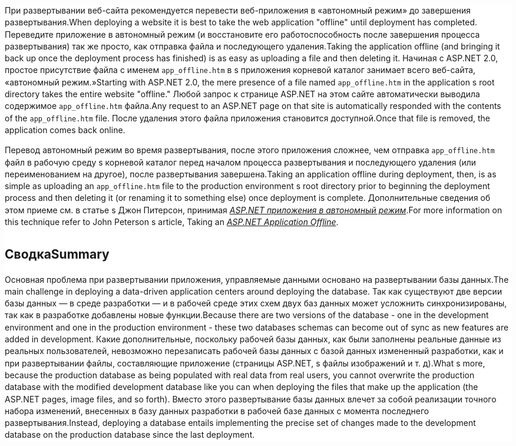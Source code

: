 <span data-ttu-id="5cd95-249">При развертывании веб-сайта рекомендуется перевести веб-приложения в «автономный режим» до завершения развертывания.</span><span class="sxs-lookup"><span data-stu-id="5cd95-249">When deploying a website it is best to take the web application "offline" until deployment has completed.</span></span> <span data-ttu-id="5cd95-250">Переведите приложение в автономный режим (и восстановите его работоспособность после завершения процесса развертывания) так же просто, как отправка файла и последующего удаления.</span><span class="sxs-lookup"><span data-stu-id="5cd95-250">Taking the application offline (and bringing it back up once the deployment process has finished) is as easy as uploading a file and then deleting it.</span></span> <span data-ttu-id="5cd95-251">Начиная с ASP.NET 2.0, простое присутствие файла с именем `app_offline.htm` в s приложения корневой каталог занимает всего веб-сайта, «автономный режим.»</span><span class="sxs-lookup"><span data-stu-id="5cd95-251">Starting with ASP.NET 2.0, the mere presence of a file named `app_offline.htm` in the application s root directory takes the entire website "offline."</span></span> <span data-ttu-id="5cd95-252">Любой запрос к странице ASP.NET на этом сайте автоматически выводила содержимое `app_offline.htm` файла.</span><span class="sxs-lookup"><span data-stu-id="5cd95-252">Any request to an ASP.NET page on that site is automatically responded with the contents of the `app_offline.htm` file.</span></span> <span data-ttu-id="5cd95-253">После удаления этого файла приложения становится доступной.</span><span class="sxs-lookup"><span data-stu-id="5cd95-253">Once that file is removed, the application comes back online.</span></span>

<span data-ttu-id="5cd95-254">Перевод автономный режим во время развертывания, после этого приложения сложнее, чем отправка `app_offline.htm` файл в рабочую среду s корневой каталог перед началом процесса развертывания и последующего удаления (или переименованием на другое), после развертывания завершена.</span><span class="sxs-lookup"><span data-stu-id="5cd95-254">Taking an application offline during deployment, then, is as simple as uploading an `app_offline.htm` file to the production environment s root directory prior to beginning the deployment process and then deleting it (or renaming it to something else) once deployment is complete.</span></span> <span data-ttu-id="5cd95-255">Дополнительные сведения об этом приеме см. в статье s Джон Питерсон, принимая [ *ASP.NET приложения в автономный режим*](http://www.15seconds.com/issue/061207.htm).</span><span class="sxs-lookup"><span data-stu-id="5cd95-255">For more information on this technique refer to John Peterson s article, Taking an [*ASP.NET Application Offline*](http://www.15seconds.com/issue/061207.htm).</span></span>

## <a name="summary"></a><span data-ttu-id="5cd95-256">Сводка</span><span class="sxs-lookup"><span data-stu-id="5cd95-256">Summary</span></span>

<span data-ttu-id="5cd95-257">Основная проблема при развертывании приложения, управляемые данными основано на развертывании базы данных.</span><span class="sxs-lookup"><span data-stu-id="5cd95-257">The main challenge in deploying a data-driven application centers around deploying the database.</span></span> <span data-ttu-id="5cd95-258">Так как существуют две версии базы данных — в среде разработки — и в рабочей среде этих схем двух баз данных может усложнить синхронизированы, так как в разработке добавлены новые функции.</span><span class="sxs-lookup"><span data-stu-id="5cd95-258">Because there are two versions of the database - one in the development environment and one in the production environment - these two databases schemas can become out of sync as new features are added in development.</span></span> <span data-ttu-id="5cd95-259">Какие дополнительные, поскольку рабочей базы данных, как были заполнены реальные данные из реальных пользователей, невозможно перезаписать рабочей базы данных с базой данных измененный разработки, как и при развертывании файлы, составляющие приложение (страницы ASP.NET, s файлы изображений и т. д).</span><span class="sxs-lookup"><span data-stu-id="5cd95-259">What s more, because the production database as being populated with real data from real users, you cannot overwrite the production database with the modified development database like you can when deploying the files that make up the application (the ASP.NET pages, image files, and so forth).</span></span> <span data-ttu-id="5cd95-260">Вместо этого развертывание базы данных влечет за собой реализации точного набора изменений, внесенных в базу данных разработки в рабочей базе данных с момента последнего развертывания.</span><span class="sxs-lookup"><span data-stu-id="5cd95-260">Instead, deploying a database entails implementing the precise set of changes made to the development database on the production database since the last deployment.</span></span>
